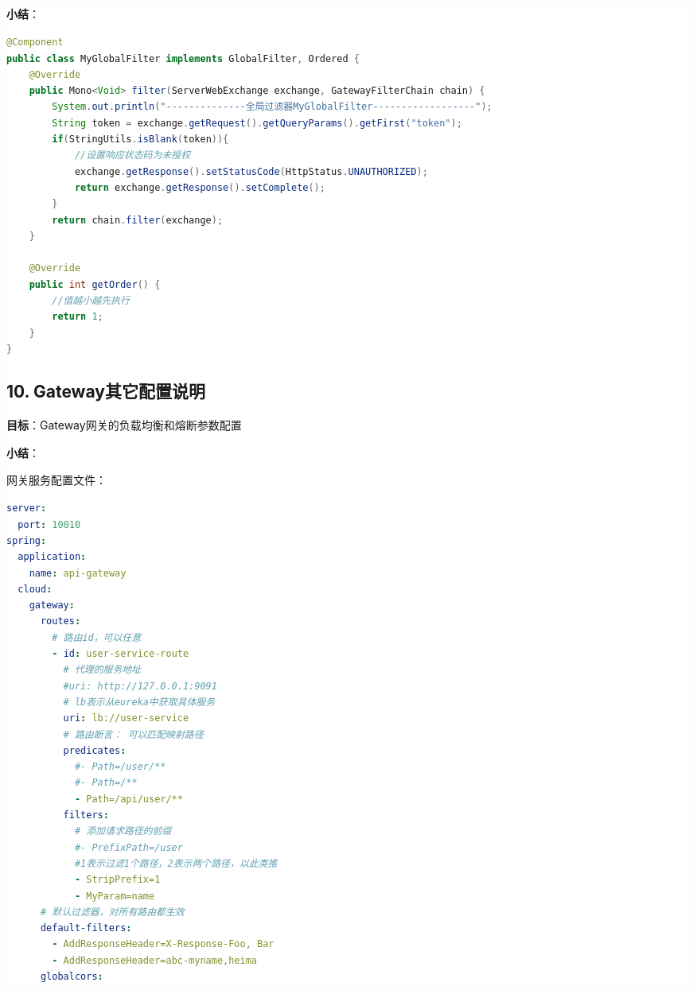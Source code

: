 **小结**：

```java
@Component
public class MyGlobalFilter implements GlobalFilter, Ordered {
    @Override
    public Mono<Void> filter(ServerWebExchange exchange, GatewayFilterChain chain) {
        System.out.println("--------------全局过滤器MyGlobalFilter------------------");
        String token = exchange.getRequest().getQueryParams().getFirst("token");
        if(StringUtils.isBlank(token)){
            //设置响应状态码为未授权
            exchange.getResponse().setStatusCode(HttpStatus.UNAUTHORIZED);
            return exchange.getResponse().setComplete();
        }
        return chain.filter(exchange);
    }

    @Override
    public int getOrder() {
        //值越小越先执行
        return 1;
    }
}

```



## 10. Gateway其它配置说明

**目标**：Gateway网关的负载均衡和熔断参数配置

**小结**：

网关服务配置文件：

```yml
server:
  port: 10010
spring:
  application:
    name: api-gateway
  cloud:
    gateway:
      routes:
        # 路由id，可以任意
        - id: user-service-route
          # 代理的服务地址
          #uri: http://127.0.0.1:9091
          # lb表示从eureka中获取具体服务
          uri: lb://user-service
          # 路由断言： 可以匹配映射路径
          predicates:
            #- Path=/user/**
            #- Path=/**
            - Path=/api/user/**
          filters:
            # 添加请求路径的前缀
            #- PrefixPath=/user
            #1表示过滤1个路径，2表示两个路径，以此类推
            - StripPrefix=1
            - MyParam=name
      # 默认过滤器，对所有路由都生效
      default-filters:
        - AddResponseHeader=X-Response-Foo, Bar
        - AddResponseHeader=abc-myname,heima
      globalcors:
```